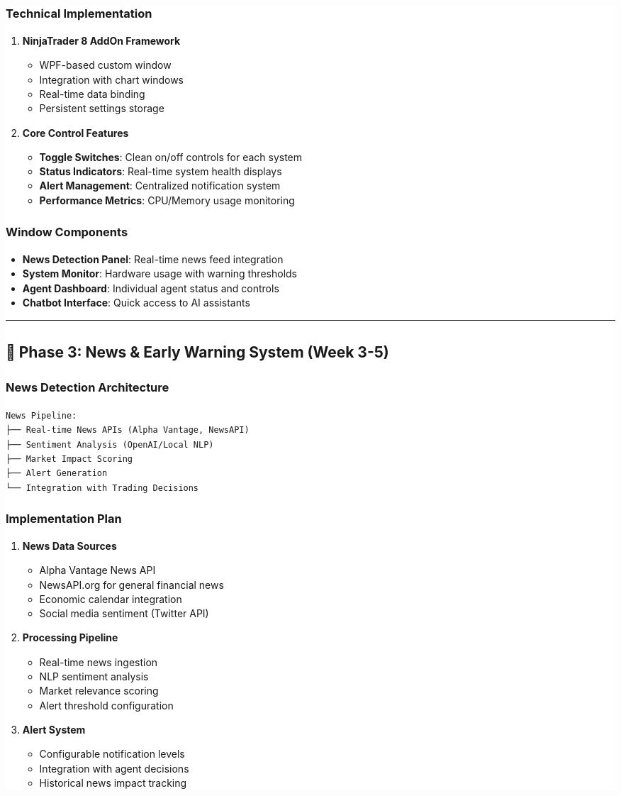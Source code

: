 ### **Technical Implementation**
1. **NinjaTrader 8 AddOn Framework**
   - WPF-based custom window
   - Integration with chart windows
   - Real-time data binding
   - Persistent settings storage

2. **Core Control Features**
   - **Toggle Switches**: Clean on/off controls for each system
   - **Status Indicators**: Real-time system health displays
   - **Alert Management**: Centralized notification system
   - **Performance Metrics**: CPU/Memory usage monitoring

### **Window Components**
- **News Detection Panel**: Real-time news feed integration
- **System Monitor**: Hardware usage with warning thresholds
- **Agent Dashboard**: Individual agent status and controls
- **Chatbot Interface**: Quick access to AI assistants

---

## 📰 **Phase 3: News & Early Warning System (Week 3-5)**

### **News Detection Architecture**
```
News Pipeline:
├── Real-time News APIs (Alpha Vantage, NewsAPI)
├── Sentiment Analysis (OpenAI/Local NLP)
├── Market Impact Scoring
├── Alert Generation
└── Integration with Trading Decisions
```

### **Implementation Plan**
1. **News Data Sources**
   - Alpha Vantage News API
   - NewsAPI.org for general financial news
   - Economic calendar integration
   - Social media sentiment (Twitter API)

2. **Processing Pipeline**
   - Real-time news ingestion
   - NLP sentiment analysis
   - Market relevance scoring
   - Alert threshold configuration

3. **Alert System**
   - Configurable notification levels
   - Integration with agent decisions
   - Historical news impact tracking
